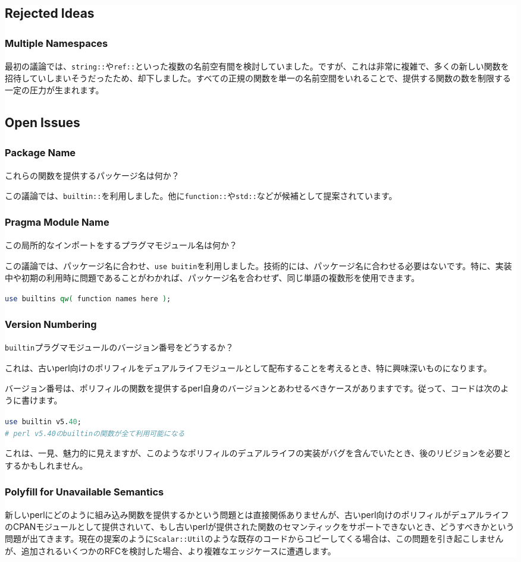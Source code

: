 ## Rejected Ideas

### Multiple Namespaces

最初の議論では、`string::`や`ref::`といった複数の名前空有間を検討していました。ですが、これは非常に複雑で、多くの新しい関数を招待していしまいそうだったため、却下しました。すべての正規の関数を単一の名前空間をいれることで、提供する関数の数を制限する一定の圧力が生まれます。



## Open Issues

### Package Name

これらの関数を提供するパッケージ名は何か？

この議論では、`builtin::`を利用しました。他に`function::`や`std::`などが候補として提案されています。



### Pragma Module Name

この局所的なインポートをするプラグマモジュール名は何か？

この議論では、パッケージ名に合わせ、`use buitin`を利用しました。技術的には、パッケージ名に合わせる必要はないです。特に、実装中や初期の利用時に問題であることがわかれば、パッケージ名を合わせず、同じ単語の複数形を使用できます。



```perl
use builtins qw( function names here );
```

### Version Numbering

`builtin`プラグマモジュールのバージョン番号をどうするか？

これは、古いperl向けのポリフィルをデュアルライフモジュールとして配布することを考えるとき、特に興味深いものになります。

バージョン番号は、ポリフィルの関数を提供するperl自身のバージョンとあわせるべきケースがありますです。従って、コードは次のように書けます。



```perl
use builtin v5.40;
# perl v5.40のbuiltinの関数が全て利用可能になる
```



これは、一見、魅力的に見えますが、このようなポリフィルのデュアルライフの実装がバグを含んでいたとき、後のリビジョンを必要とするかもしれません。



### Polyfill for Unavailable Semantics

新しいperlにどのように組み込み関数を提供するかという問題とは直接関係ありませんが、古いperl向けのポリフィルがデュアルライフのCPANモジュールとして提供されいて、もし古いperlが提供された関数のセマンティックをサポートできないとき、どうすべきかという問題が出てきます。現在の提案のように`Scalar::Util`のような既存のコードからコピーしてくる場合は、この問題を引き起こしませんが、追加されるいくつかのRFCを検討した場合、より複雑なエッジケースに遭遇します。


